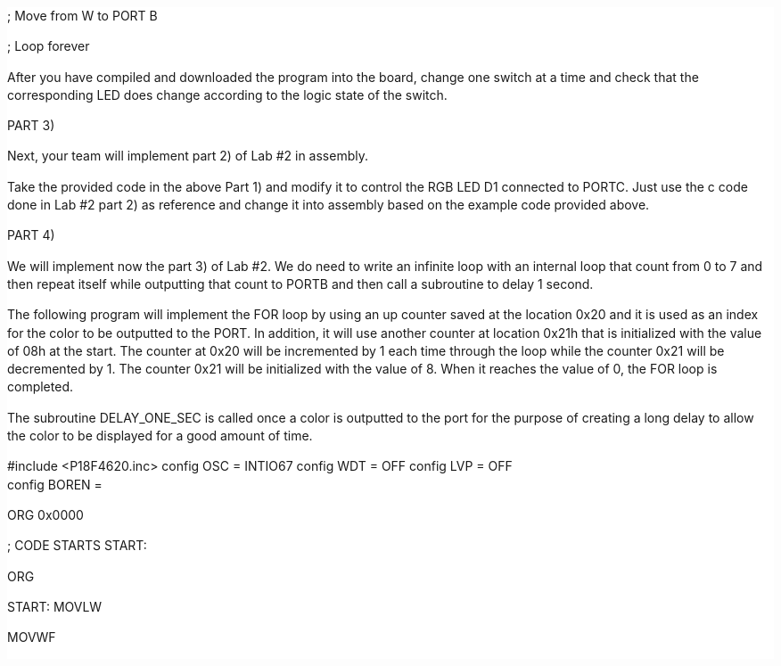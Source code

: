 ; Move from W to PORT B

; Loop forever

</div>
</div>
<div class="layoutArea">
<div class="column">
After you have compiled and downloaded the program into the board, change one switch at a time and check that the corresponding LED does change according to the logic state of the switch.

PART 3)

Next, your team will implement part 2) of Lab #2 in assembly.

Take the provided code in the above Part 1) and modify it to control the RGB LED D1 connected to PORTC. Just use the c code done in Lab #2 part 2) as reference and change it into assembly based on the example code provided above.

PART 4)

We will implement now the part 3) of Lab #2. We do need to write an infinite loop with an internal loop that count from 0 to 7 and then repeat itself while outputting that count to PORTB and then call a subroutine to delay 1 second.

The following program will implement the FOR loop by using an up counter saved at the location 0x20 and it is used as an index for the color to be outputted to the PORT. In addition, it will use another counter at location 0x21h that is initialized with the value of 08h at the start. The counter at 0x20 will be incremented by 1 each time through the loop while the counter 0x21 will be decremented by 1. The counter 0x21 will be initialized with the value of 8. When it reaches the value of 0, the FOR loop is completed.

The subroutine DELAY_ONE_SEC is called once a color is outputted to the port for the purpose of creating a long delay to allow the color to be displayed for a good amount of time.

</div>
</div>
</div>
<div class="page" title="Page 5">
<div class="layoutArea">
<div class="column">
#include &lt;P18F4620.inc&gt; config OSC = INTIO67 config WDT = OFF config LVP = OFF

</div>
</div>
<div class="layoutArea">
<div class="column">
config BOREN =

ORG 0x0000

; CODE STARTS START:

ORG

START: MOVLW

MOVWF
